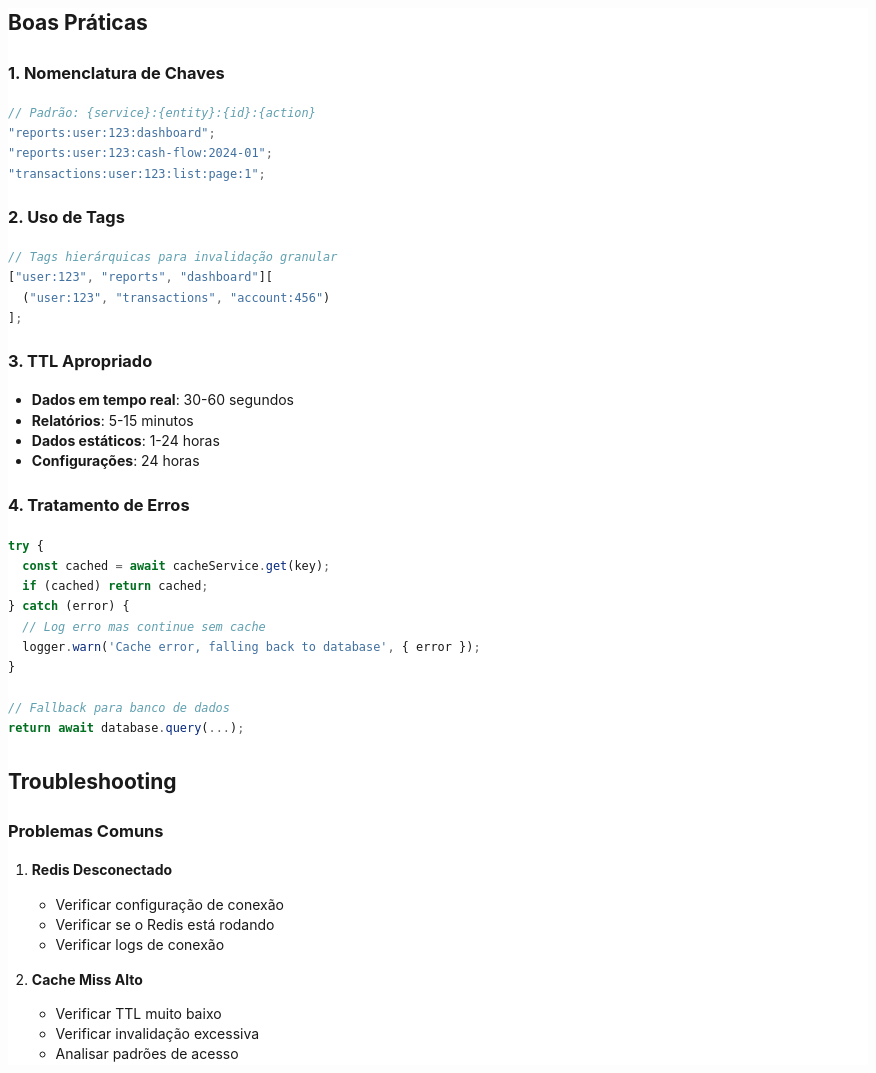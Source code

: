 ## Boas Práticas

### 1. Nomenclatura de Chaves

```typescript
// Padrão: {service}:{entity}:{id}:{action}
"reports:user:123:dashboard";
"reports:user:123:cash-flow:2024-01";
"transactions:user:123:list:page:1";
```

### 2. Uso de Tags

```typescript
// Tags hierárquicas para invalidação granular
["user:123", "reports", "dashboard"][
  ("user:123", "transactions", "account:456")
];
```

### 3. TTL Apropriado

- **Dados em tempo real**: 30-60 segundos
- **Relatórios**: 5-15 minutos
- **Dados estáticos**: 1-24 horas
- **Configurações**: 24 horas

### 4. Tratamento de Erros

```typescript
try {
  const cached = await cacheService.get(key);
  if (cached) return cached;
} catch (error) {
  // Log erro mas continue sem cache
  logger.warn('Cache error, falling back to database', { error });
}

// Fallback para banco de dados
return await database.query(...);
```

## Troubleshooting

### Problemas Comuns

1. **Redis Desconectado**
   - Verificar configuração de conexão
   - Verificar se o Redis está rodando
   - Verificar logs de conexão

2. **Cache Miss Alto**
   - Verificar TTL muito baixo
   - Verificar invalidação excessiva
   - Analisar padrões de acesso
